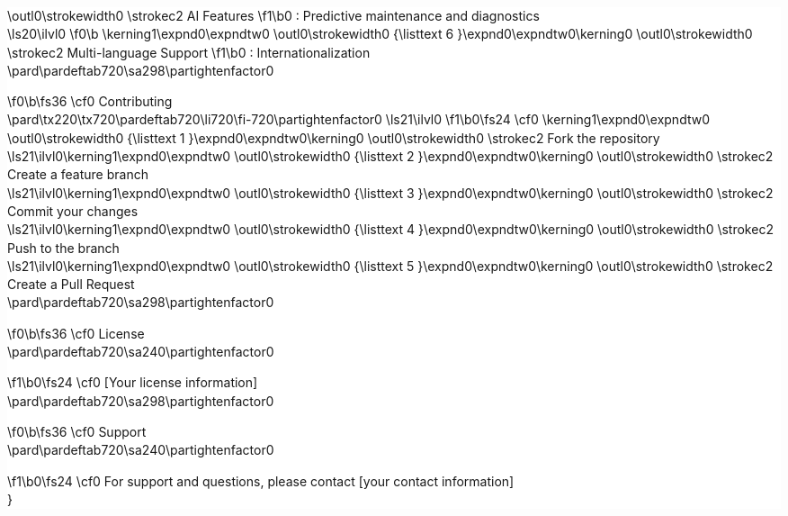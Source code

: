 \outl0\strokewidth0 \strokec2 AI Features
\f1\b0 : Predictive maintenance and diagnostics\
\ls20\ilvl0
\f0\b \kerning1\expnd0\expndtw0 \outl0\strokewidth0 {\listtext	6	}\expnd0\expndtw0\kerning0
\outl0\strokewidth0 \strokec2 Multi-language Support
\f1\b0 : Internationalization\
\pard\pardeftab720\sa298\partightenfactor0

\f0\b\fs36 \cf0 Contributing\
\pard\tx220\tx720\pardeftab720\li720\fi-720\partightenfactor0
\ls21\ilvl0
\f1\b0\fs24 \cf0 \kerning1\expnd0\expndtw0 \outl0\strokewidth0 {\listtext	1	}\expnd0\expndtw0\kerning0
\outl0\strokewidth0 \strokec2 Fork the repository\
\ls21\ilvl0\kerning1\expnd0\expndtw0 \outl0\strokewidth0 {\listtext	2	}\expnd0\expndtw0\kerning0
\outl0\strokewidth0 \strokec2 Create a feature branch\
\ls21\ilvl0\kerning1\expnd0\expndtw0 \outl0\strokewidth0 {\listtext	3	}\expnd0\expndtw0\kerning0
\outl0\strokewidth0 \strokec2 Commit your changes\
\ls21\ilvl0\kerning1\expnd0\expndtw0 \outl0\strokewidth0 {\listtext	4	}\expnd0\expndtw0\kerning0
\outl0\strokewidth0 \strokec2 Push to the branch\
\ls21\ilvl0\kerning1\expnd0\expndtw0 \outl0\strokewidth0 {\listtext	5	}\expnd0\expndtw0\kerning0
\outl0\strokewidth0 \strokec2 Create a Pull Request\
\pard\pardeftab720\sa298\partightenfactor0

\f0\b\fs36 \cf0 License\
\pard\pardeftab720\sa240\partightenfactor0

\f1\b0\fs24 \cf0 [Your license information]\
\pard\pardeftab720\sa298\partightenfactor0

\f0\b\fs36 \cf0 Support\
\pard\pardeftab720\sa240\partightenfactor0

\f1\b0\fs24 \cf0 For support and questions, please contact [your contact information]\
}